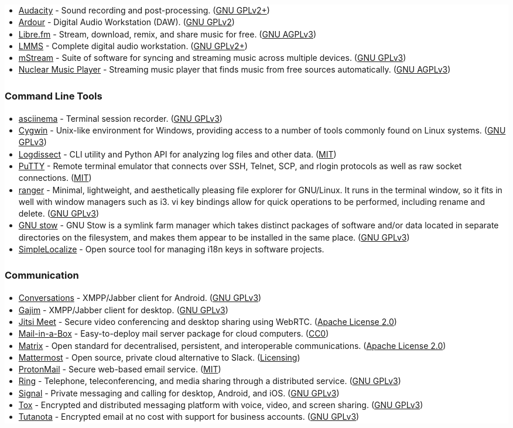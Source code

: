 -   [Audacity](http://www.audacityteam.org/) - Sound recording and post-processing. ([GNU GPLv2+](http://www.audacityteam.org/about/license/))
-   [Ardour](https://ardour.org/) - Digital Audio Workstation (DAW). ([GNU GPLv2](https://ardour.org/copying.html))
-   [Libre.fm](https://libre.fm/) - Stream, download, remix, and share music for free. ([GNU AGPLv3](https://git.gnu.io/gnu/gnu-fm/blob/master/COPYING))
-   [LMMS](https://lmms.io/) - Complete digital audio workstation. ([GNU GPLv2+](https://github.com/LMMS/lmms/blob/master/LICENSE.txt))
-   [mStream](http://mstream.io/) - Suite of software for syncing and streaming music across multiple devices. ([GNU GPLv3](https://github.com/IrosTheBeggar/mStream/blob/master/LICENSE))
-   [Nuclear Music Player](https://nuclear.js.org/) - Streaming music player that finds music from free sources automatically. ([GNU AGPLv3](https://github.com/nukeop/nuclear/blob/master/LICENSE))

### Command Line Tools

-   [asciinema](https://asciinema.org/) - Terminal session recorder. ([GNU GPLv3](https://github.com/asciinema/asciinema/blob/develop/LICENSE))
-   [Cygwin](http://cygwin.com/) - Unix-like environment for Windows, providing access to a number of tools commonly found on Linux systems. ([GNU GPLv3](https://cygwin.com/COPYING))
-   [Logdissect](https://github.com/dogoncouch/logdissect/) - CLI utility and Python API for analyzing log files and other data. ([MIT](https://github.com/dogoncouch/logdissect/blob/master/LICENSE))
-   [PuTTY](http://www.chiark.greenend.org.uk/~sgtatham/putty/) - Remote terminal emulator that connects over SSH, Telnet, SCP, and rlogin protocols as well as raw socket connections. ([MIT](http://www.chiark.greenend.org.uk/~sgtatham/putty/licence.html))
-   [ranger](https://ranger.github.io/) - Minimal, lightweight, and aesthetically pleasing file explorer for GNU/Linux. It runs in the terminal window, so it fits in well with window managers such as i3. vi key bindings allow for quick operations to be performed, including rename and delete. ([GNU GPLv3](https://github.com/ranger/ranger/blob/master/README.md))
-   [GNU stow](https://www.gnu.org/software/stow/) - GNU Stow is a symlink farm manager which takes distinct packages of software and/or data located in separate directories on the filesystem, and makes them appear to be installed in the same place. ([GNU GPLv3](https://github.com/ranger/ranger/blob/master/README.md))
-   [SimpleLocalize](https://github.com/simplelocalize/simplelocalize-cli) - Open source tool for managing i18n keys in software projects.

### Communication

-   [Conversations](https://conversations.im/) - XMPP/Jabber client for Android. ([GNU GPLv3](https://github.com/siacs/Conversations/blob/master/LICENSE))
-   [Gajim](https://gajim.org/) - XMPP/Jabber client for desktop. ([GNU GPLv3](https://dev.gajim.org/gajim/gajim/blob/master/COPYING))
-   [Jitsi Meet](https://jitsi.org/jitsi-meet/) - Secure video conferencing and desktop sharing using WebRTC. ([Apache License 2.0](https://github.com/jitsi/jitsi-meet/blob/master/LICENSE))
-   [Mail-in-a-Box](https://mailinabox.email/) - Easy-to-deploy mail server package for cloud computers. ([CC0](https://github.com/mail-in-a-box/mailinabox/blob/master/LICENSE))
-   [Matrix](https://matrix.org/) - Open standard for decentralised, persistent, and interoperable communications. ([Apache License 2.0](https://github.com/matrix-org/synapse/blob/master/LICENSE))
-   [Mattermost](https://mattermost.com/) - Open source, private cloud alternative to Slack. ([Licensing](https://www.mattermost.org/licensing/))
-   [ProtonMail](https://protonmail.com/) - Secure web-based email service. ([MIT](https://github.com/ProtonMail/WebClient/blob/public/license.md))
-   [Ring](https://ring.cx/) - Telephone, teleconferencing, and media sharing through a distributed service. ([GNU GPLv3](https://ring.cx/en/about/practical))
-   [Signal](https://signal.org/) - Private messaging and calling for desktop, Android, and iOS. ([GNU GPLv3](https://github.com/WhisperSystems/Signal-Android/blob/master/LICENSE))
-   [Tox](https://tox.chat/) - Encrypted and distributed messaging platform with voice, video, and screen sharing. ([GNU GPLv3](https://github.com/TokTok/c-toxcore/blob/master/COPYING))
-   [Tutanota](https://tutanota.com/) - Encrypted email at no cost with support for business accounts. ([GNU GPLv3](https://github.com/tutao/tutanota/blob/master/LICENSE.txt))
